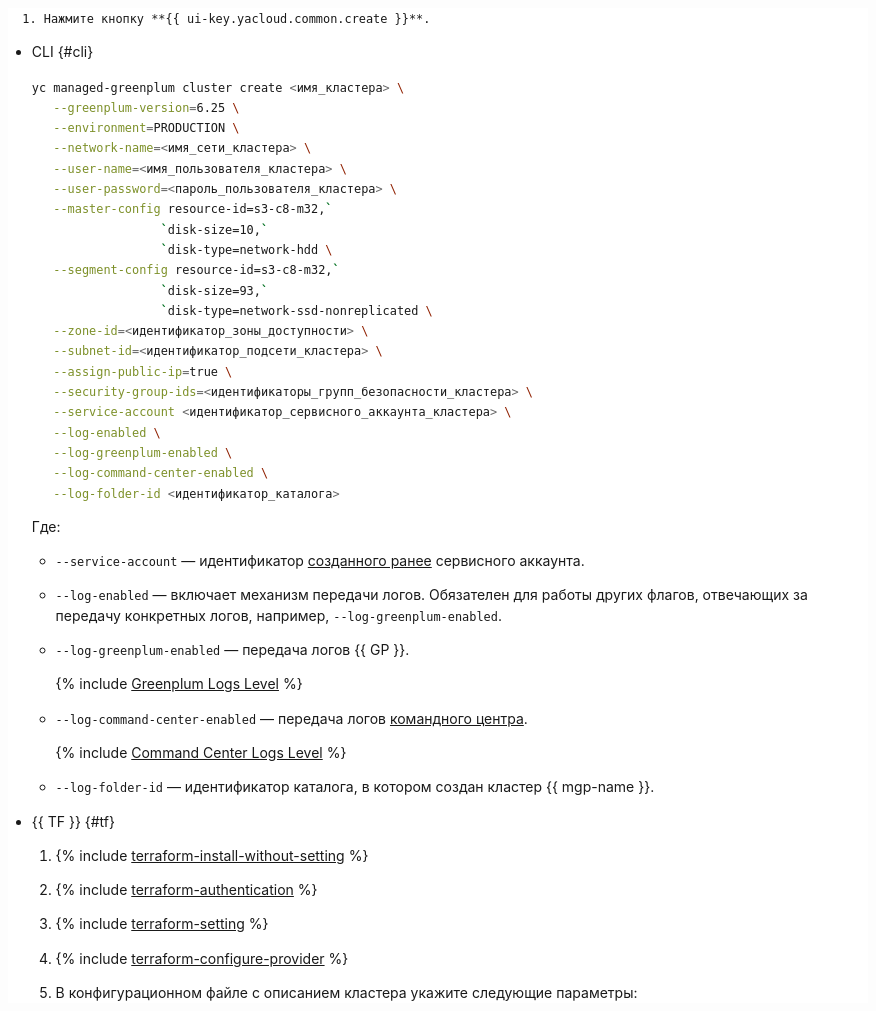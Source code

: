       1. Нажмите кнопку **{{ ui-key.yacloud.common.create }}**.

   * CLI {#cli}

      ```bash
      yc managed-greenplum cluster create <имя_кластера> \
         --greenplum-version=6.25 \
         --environment=PRODUCTION \
         --network-name=<имя_сети_кластера> \
         --user-name=<имя_пользователя_кластера> \
         --user-password=<пароль_пользователя_кластера> \
         --master-config resource-id=s3-c8-m32,`
                        `disk-size=10,`
                        `disk-type=network-hdd \
         --segment-config resource-id=s3-c8-m32,`
                        `disk-size=93,`
                        `disk-type=network-ssd-nonreplicated \
         --zone-id=<идентификатор_зоны_доступности> \
         --subnet-id=<идентификатор_подсети_кластера> \
         --assign-public-ip=true \
         --security-group-ids=<идентификаторы_групп_безопасности_кластера> \
         --service-account <идентификатор_сервисного_аккаунта_кластера> \
         --log-enabled \
         --log-greenplum-enabled \
         --log-command-center-enabled \
         --log-folder-id <идентификатор_каталога>
      ```

      Где:

      * `--service-account` — идентификатор [созданного ранее](#before-you-begin) сервисного аккаунта.

      * `--log-enabled` — включает механизм передачи логов. Обязателен для работы других флагов, отвечающих за передачу конкретных логов, например, `--log-greenplum-enabled`.

      * `--log-greenplum-enabled` — передача логов {{ GP }}.

          {% include [Greenplum Logs Level](../../_includes/managed-greenplum/greenplum-logs-level.md) %}

      * `--log-command-center-enabled` — передача логов [командного центра](../../managed-greenplum/concepts/command-center.md).

          {% include [Command Center Logs Level](../../_includes/managed-greenplum/command-center-logs-level.md) %}

      * `--log-folder-id` — идентификатор каталога, в котором создан кластер {{ mgp-name }}.

   * {{ TF }} {#tf}

      1. {% include [terraform-install-without-setting](../../_includes/mdb/terraform/install-without-setting.md) %}
      1. {% include [terraform-authentication](../../_includes/mdb/terraform/authentication.md) %}
      1. {% include [terraform-setting](../../_includes/mdb/terraform/setting.md) %}
      1. {% include [terraform-configure-provider](../../_includes/mdb/terraform/configure-provider.md) %}

      1. В конфигурационном файле с описанием кластера укажите следующие параметры:
